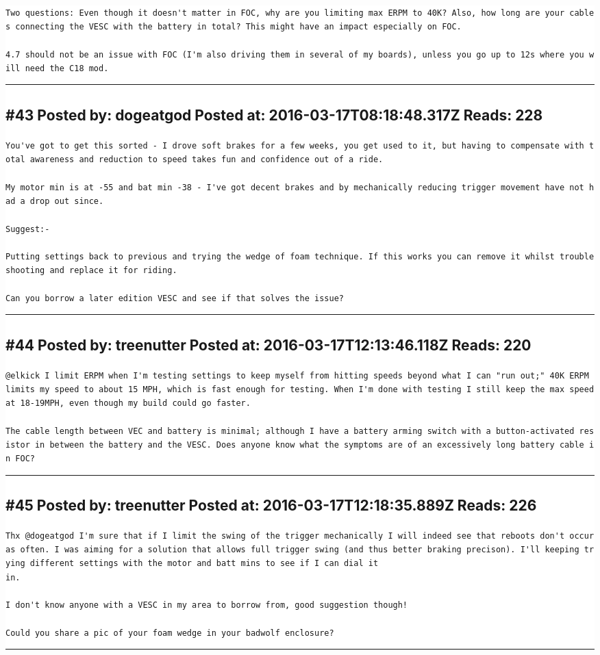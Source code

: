 ```
Two questions: Even though it doesn't matter in FOC, why are you limiting max ERPM to 40K? Also, how long are your cables connecting the VESC with the battery in total? This might have an impact especially on FOC.

4.7 should not be an issue with FOC (I'm also driving them in several of my boards), unless you go up to 12s where you will need the C18 mod.
```

---
## \#43 Posted by: dogeatgod Posted at: 2016-03-17T08:18:48.317Z Reads: 228

```
You've got to get this sorted - I drove soft brakes for a few weeks, you get used to it, but having to compensate with total awareness and reduction to speed takes fun and confidence out of a ride. 

My motor min is at -55 and bat min -38 - I've got decent brakes and by mechanically reducing trigger movement have not had a drop out since.

Suggest:-

Putting settings back to previous and trying the wedge of foam technique. If this works you can remove it whilst trouble shooting and replace it for riding. 

Can you borrow a later edition VESC and see if that solves the issue?
```

---
## \#44 Posted by: treenutter Posted at: 2016-03-17T12:13:46.118Z Reads: 220

```
@elkick I limit ERPM when I'm testing settings to keep myself from hitting speeds beyond what I can "run out;" 40K ERPM limits my speed to about 15 MPH, which is fast enough for testing. When I'm done with testing I still keep the max speed at 18-19MPH, even though my build could go faster. 

The cable length between VEC and battery is minimal; although I have a battery arming switch with a button-activated resistor in between the battery and the VESC. Does anyone know what the symptoms are of an excessively long battery cable in FOC?
```

---
## \#45 Posted by: treenutter Posted at: 2016-03-17T12:18:35.889Z Reads: 226

```
Thx @dogeatgod I'm sure that if I limit the swing of the trigger mechanically I will indeed see that reboots don't occur as often. I was aiming for a solution that allows full trigger swing (and thus better braking precison). I'll keeping trying different settings with the motor and batt mins to see if I can dial it 
in. 

I don't know anyone with a VESC in my area to borrow from, good suggestion though!

Could you share a pic of your foam wedge in your badwolf enclosure?
```

---